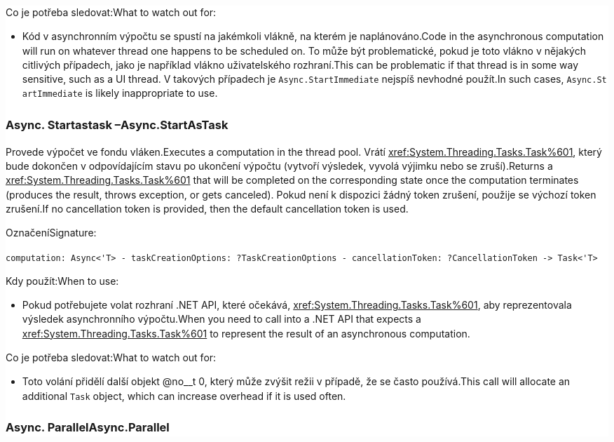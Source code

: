 <span data-ttu-id="024a2-191">Co je potřeba sledovat:</span><span class="sxs-lookup"><span data-stu-id="024a2-191">What to watch out for:</span></span>

- <span data-ttu-id="024a2-192">Kód v asynchronním výpočtu se spustí na jakémkoli vlákně, na kterém je naplánováno.</span><span class="sxs-lookup"><span data-stu-id="024a2-192">Code in the asynchronous computation will run on whatever thread one happens to be scheduled on.</span></span> <span data-ttu-id="024a2-193">To může být problematické, pokud je toto vlákno v nějakých citlivých případech, jako je například vlákno uživatelského rozhraní.</span><span class="sxs-lookup"><span data-stu-id="024a2-193">This can be problematic if that thread is in some way sensitive, such as a UI thread.</span></span> <span data-ttu-id="024a2-194">V takových případech je `Async.StartImmediate` nejspíš nevhodné použít.</span><span class="sxs-lookup"><span data-stu-id="024a2-194">In such cases, `Async.StartImmediate` is likely inappropriate to use.</span></span>

### <a name="asyncstartastask"></a><span data-ttu-id="024a2-195">Async. Startastask –</span><span class="sxs-lookup"><span data-stu-id="024a2-195">Async.StartAsTask</span></span>

<span data-ttu-id="024a2-196">Provede výpočet ve fondu vláken.</span><span class="sxs-lookup"><span data-stu-id="024a2-196">Executes a computation in the thread pool.</span></span> <span data-ttu-id="024a2-197">Vrátí <xref:System.Threading.Tasks.Task%601>, který bude dokončen v odpovídajícím stavu po ukončení výpočtu (vytvoří výsledek, vyvolá výjimku nebo se zruší).</span><span class="sxs-lookup"><span data-stu-id="024a2-197">Returns a <xref:System.Threading.Tasks.Task%601> that will be completed on the corresponding state once the computation terminates (produces the result, throws exception, or gets canceled).</span></span> <span data-ttu-id="024a2-198">Pokud není k dispozici žádný token zrušení, použije se výchozí token zrušení.</span><span class="sxs-lookup"><span data-stu-id="024a2-198">If no cancellation token is provided, then the default cancellation token is used.</span></span>

<span data-ttu-id="024a2-199">Označení</span><span class="sxs-lookup"><span data-stu-id="024a2-199">Signature:</span></span>

```fsharp
computation: Async<'T> - taskCreationOptions: ?TaskCreationOptions - cancellationToken: ?CancellationToken -> Task<'T>
```

<span data-ttu-id="024a2-200">Kdy použít:</span><span class="sxs-lookup"><span data-stu-id="024a2-200">When to use:</span></span>

- <span data-ttu-id="024a2-201">Pokud potřebujete volat rozhraní .NET API, které očekává, <xref:System.Threading.Tasks.Task%601>, aby reprezentovala výsledek asynchronního výpočtu.</span><span class="sxs-lookup"><span data-stu-id="024a2-201">When you need to call into a .NET API that expects a <xref:System.Threading.Tasks.Task%601> to represent the result of an asynchronous computation.</span></span>

<span data-ttu-id="024a2-202">Co je potřeba sledovat:</span><span class="sxs-lookup"><span data-stu-id="024a2-202">What to watch out for:</span></span>

- <span data-ttu-id="024a2-203">Toto volání přidělí další objekt @no__t 0, který může zvýšit režii v případě, že se často používá.</span><span class="sxs-lookup"><span data-stu-id="024a2-203">This call will allocate an additional `Task` object, which can increase overhead if it is used often.</span></span>

### <a name="asyncparallel"></a><span data-ttu-id="024a2-204">Async. Parallel</span><span class="sxs-lookup"><span data-stu-id="024a2-204">Async.Parallel</span></span>
